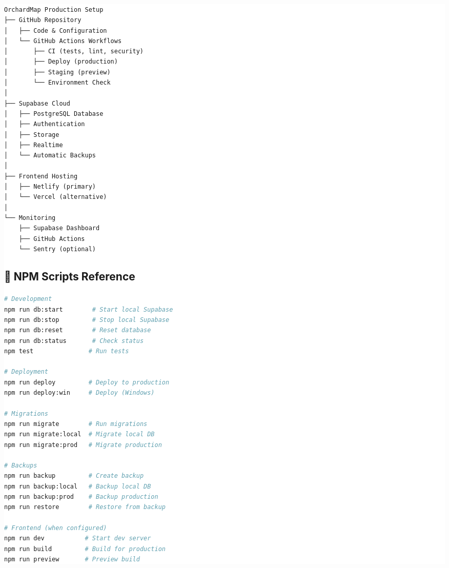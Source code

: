 ```
OrchardMap Production Setup
├── GitHub Repository
│   ├── Code & Configuration
│   └── GitHub Actions Workflows
│       ├── CI (tests, lint, security)
│       ├── Deploy (production)
│       ├── Staging (preview)
│       └── Environment Check
│
├── Supabase Cloud
│   ├── PostgreSQL Database
│   ├── Authentication
│   ├── Storage
│   ├── Realtime
│   └── Automatic Backups
│
├── Frontend Hosting
│   ├── Netlify (primary)
│   └── Vercel (alternative)
│
└── Monitoring
    ├── Supabase Dashboard
    ├── GitHub Actions
    └── Sentry (optional)
```

## 🔧 NPM Scripts Reference

```bash
# Development
npm run db:start        # Start local Supabase
npm run db:stop         # Stop local Supabase
npm run db:reset        # Reset database
npm run db:status       # Check status
npm test               # Run tests

# Deployment
npm run deploy         # Deploy to production
npm run deploy:win     # Deploy (Windows)

# Migrations
npm run migrate        # Run migrations
npm run migrate:local  # Migrate local DB
npm run migrate:prod   # Migrate production

# Backups
npm run backup         # Create backup
npm run backup:local   # Backup local DB
npm run backup:prod    # Backup production
npm run restore        # Restore from backup

# Frontend (when configured)
npm run dev           # Start dev server
npm run build         # Build for production
npm run preview       # Preview build
```
